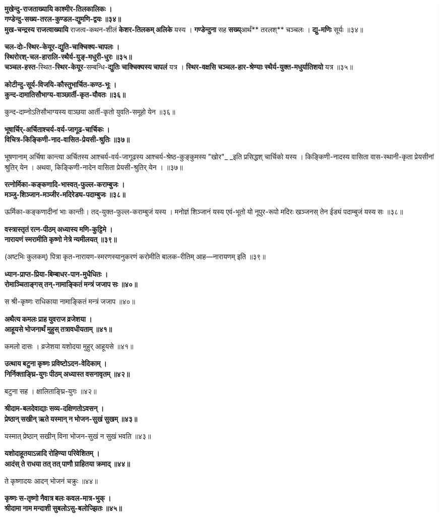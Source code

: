 **मुखेन्दु-राजताख्यायि काश्मीर-तिलकालिकः ।  
गण्डेन्दु-सख्य-तरल-कुण्डल-द्युमणि-द्वयः ॥३४॥  
मुख-चन्द्रस्य** **राजत्वाख्यायि** राजत्व-कथन-शीलं **केशर-तिलकम् अलिके** यस्य । **गण्डेन्दुना** सह **सख्य्**आर्थं** तरलश्** चञ्चलः । **द्यु-मणिः** सूर्यः ॥३४॥

**चल-दोः-स्थिर-केयूर-द्युति-चाक्चिक्य-चापलः ।  
स्थिरोरश्-चल-हारालि-स्थैर्य-युङ्-मधुरी-धुरः ॥३५॥  
चञ्चल-हस्त**-स्थित-**स्थिर-केयूर**-सम्बन्धि-**द्युतिः चाक्चिक्यस्य चापलं** यत्र । **स्थिर-वक्षसि** **चञ्चल-हार-श्रेण्याः स्थैर्य-युक्त-मधुर्यातिशयो** यत्र ॥३५॥

**कोटीन्दु-सूर्य-विजयि-कौस्तुभार्चित-कण्ठ-भूः ।  
कुन्द-दामातिसौभाग्य-वाञ्छार्ती-कृत-यौवतः ॥३६॥**

कुन्द-दाम्नोऽतिसौभाग्यस्य वाञ्छया आर्ती-कृतो युवति-समूहो येन ॥३६॥

**भूषार्चिर्-अर्चिताश्चर्य-वर्य-जागूढ-चार्चिकः ।  
विचित्र-किङ्किणी-नाद-वासित-प्रेयसी-श्रुतिः ॥३७॥**

भूषणानाम् अर्चिषा कान्त्या अर्चितस्य आश्चर्य-वर्य-जागूढस्य आश्चर्य-श्रेष्ठ-कुङ्कुमस्य "खोर"_ _इति प्रसिद्धश् चार्चिको यस्य । किङ्किणी-नादस्य वासिता वास-स्थानी-कृता प्रेयसीनां श्रुतिर् येन । अथवा, किङ्किणी-नादेन वासिता प्रेयसी-श्रुतिर् येन । ॥३७॥

**रत्नोर्मिका-कङ्कणादि-भास्वत्-फुल्ल-कराम्बुजः ।  
मञ्जु-शिञ्जान-मञ्जीर-मदिरेड्य-पदाम्बुजः ॥३८॥**

ऊर्मिका-कङ्कणादीनां भाः कान्तीः। तद्-युक्त-फुल्ल-कराम्बुजं यस्य । मनोज्ञं शिञ्जानं यस्य एवं-भूतो यो नूपुर-रूपो मदिरः खञ्जनस् तेन ईड्यं पदाम्बुजं यस्य सः ॥३८॥

**वस्त्रास्तृतं रत्न-पीठम् अध्यास्य मणि-कुट्टिमे ।  
नारायणं स्मरामीति कृष्णो नेत्रे न्यमीलयत् ॥३९॥**

(अष्टभिः कुलकम्) पित्रा कृत-नारायण-स्मरणस्यानुकरणं करोमीति बालक-रीतिम् आह—नारायणम् इति ॥३९॥

**ध्यान-प्राप्त-प्रिया-बिम्बाधर-पान-मुधैधितः ।  
रोमाञ्चिताङ्गस् तन्-नामाङ्कितं मन्त्रं जजाप सः ॥४०॥**

स श्री-कृष्णः राधिकाया नामाङ्कितं मन्त्रं जजाप ॥४०॥

**अथैत्य कमलः प्राह युवराज व्रजेशया ।  
आहूयसे भोजनार्थं मुहुस् तत्रावधीयताम् ॥४१॥**

कमलो दासः । व्रजेशया यशोदया मुहुर् आहूयसे ॥४१॥

**उत्थाय बटुना कृष्णः प्रविष्टोऽदन-वेदिकाम् ।  
निर्निक्ताङ्घ्रि-युगः पीठम् अध्यास्त वसनावृतम् ॥४२॥**

बटुना सह । क्षालिताङ्घ्रि-युगः ॥४२॥

**श्रीदाम-बलदेवाद्याः सव्य-दक्षिणतोऽवसन् ।  
प्रेष्ठान् सखीन् ऋते यस्मान् न भोजन-सुखं सुखम् ॥४३॥**

यस्मात् प्रेष्ठान् सखीन् विना भोजन-सुखं न सुखं भवति ॥४३॥

**यशोदाहूतयाऽन्नादि रोहिण्या परिवेशितम् ।  
आदंस् ते राधया तत् तत् पाणौ ग्राहितया क्रमाद् ॥४४॥**

ते कृष्णादयः आदन् भोजनं चक्रुः ॥४४॥

**कृष्णः स-तृष्णो नैवात्र बलः कवल-मात्र-भुक् ।  
श्रीदामा नाम मन्दाशी सुबलोऽसु-बलोज्झितः ॥४५॥**
